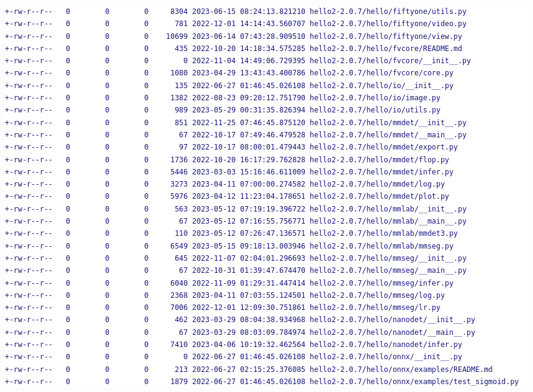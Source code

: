 ```diff
+-rw-r--r--   0        0        0     8304 2023-06-15 08:24:13.821210 hello2-2.0.7/hello/fiftyone/utils.py
+-rw-r--r--   0        0        0      781 2022-12-01 14:14:43.560707 hello2-2.0.7/hello/fiftyone/video.py
+-rw-r--r--   0        0        0    10699 2023-06-14 07:43:28.909510 hello2-2.0.7/hello/fiftyone/view.py
+-rw-r--r--   0        0        0      435 2022-10-20 14:18:34.575285 hello2-2.0.7/hello/fvcore/README.md
+-rw-r--r--   0        0        0        0 2022-11-04 14:49:06.729395 hello2-2.0.7/hello/fvcore/__init__.py
+-rw-r--r--   0        0        0     1080 2023-04-29 13:43:43.400786 hello2-2.0.7/hello/fvcore/core.py
+-rw-r--r--   0        0        0      135 2022-06-27 01:46:45.026108 hello2-2.0.7/hello/io/__init__.py
+-rw-r--r--   0        0        0     1382 2022-08-23 09:20:12.751790 hello2-2.0.7/hello/io/image.py
+-rw-r--r--   0        0        0      989 2023-05-29 00:31:35.826394 hello2-2.0.7/hello/io/utils.py
+-rw-r--r--   0        0        0      851 2022-11-25 07:46:45.875120 hello2-2.0.7/hello/mmdet/__init__.py
+-rw-r--r--   0        0        0       67 2022-10-17 07:49:46.479528 hello2-2.0.7/hello/mmdet/__main__.py
+-rw-r--r--   0        0        0       97 2022-10-17 08:00:01.479443 hello2-2.0.7/hello/mmdet/export.py
+-rw-r--r--   0        0        0     1736 2022-10-20 16:17:29.762828 hello2-2.0.7/hello/mmdet/flop.py
+-rw-r--r--   0        0        0     5446 2023-03-03 15:16:46.611009 hello2-2.0.7/hello/mmdet/infer.py
+-rw-r--r--   0        0        0     3273 2023-04-11 07:00:00.274582 hello2-2.0.7/hello/mmdet/log.py
+-rw-r--r--   0        0        0     5976 2023-04-12 11:23:04.178651 hello2-2.0.7/hello/mmdet/plot.py
+-rw-r--r--   0        0        0      563 2023-05-12 07:19:19.396722 hello2-2.0.7/hello/mmlab/__init__.py
+-rw-r--r--   0        0        0       67 2023-05-12 07:16:55.756771 hello2-2.0.7/hello/mmlab/__main__.py
+-rw-r--r--   0        0        0      110 2023-05-12 07:26:47.136571 hello2-2.0.7/hello/mmlab/mmdet3.py
+-rw-r--r--   0        0        0     6549 2023-05-15 09:18:13.003946 hello2-2.0.7/hello/mmlab/mmseg.py
+-rw-r--r--   0        0        0      645 2022-11-07 02:04:01.296693 hello2-2.0.7/hello/mmseg/__init__.py
+-rw-r--r--   0        0        0       67 2022-10-31 01:39:47.674470 hello2-2.0.7/hello/mmseg/__main__.py
+-rw-r--r--   0        0        0     6040 2022-11-09 01:29:31.447414 hello2-2.0.7/hello/mmseg/infer.py
+-rw-r--r--   0        0        0     2368 2023-04-11 07:03:55.124501 hello2-2.0.7/hello/mmseg/log.py
+-rw-r--r--   0        0        0     7006 2022-12-01 12:09:30.751861 hello2-2.0.7/hello/mmseg/lr.py
+-rw-r--r--   0        0        0      462 2023-03-29 08:04:38.934968 hello2-2.0.7/hello/nanodet/__init__.py
+-rw-r--r--   0        0        0       67 2023-03-29 08:03:09.784974 hello2-2.0.7/hello/nanodet/__main__.py
+-rw-r--r--   0        0        0     7410 2023-04-06 10:19:32.462564 hello2-2.0.7/hello/nanodet/infer.py
+-rw-r--r--   0        0        0        0 2022-06-27 01:46:45.026108 hello2-2.0.7/hello/onnx/__init__.py
+-rw-r--r--   0        0        0      213 2022-06-27 02:15:25.376085 hello2-2.0.7/hello/onnx/examples/README.md
+-rw-r--r--   0        0        0     1879 2022-06-27 01:46:45.026108 hello2-2.0.7/hello/onnx/examples/test_sigmoid.py
```